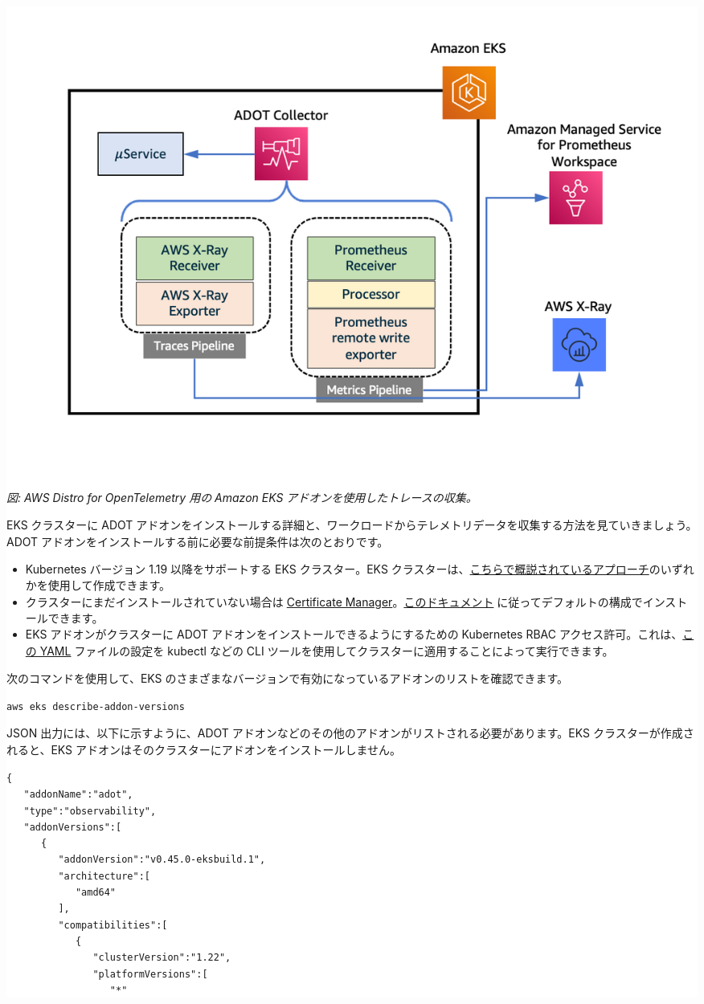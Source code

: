 ![Tracing-1](../../../../images/Containers/aws-native/eks/tracing-1.jpg)

*図: AWS Distro for OpenTelemetry 用の Amazon EKS アドオンを使用したトレースの収集。*

EKS クラスターに ADOT アドオンをインストールする詳細と、ワークロードからテレメトリデータを収集する方法を見ていきましょう。ADOT アドオンをインストールする前に必要な前提条件は次のとおりです。

* Kubernetes バージョン 1.19 以降をサポートする EKS クラスター。EKS クラスターは、[こちらで概説されているアプローチ](https://docs.aws.amazon.com/eks/latest/userguide/create-cluster.html)のいずれかを使用して作成できます。
* クラスターにまだインストールされていない場合は [Certificate Manager](https://cert-manager.io/)。[このドキュメント](https://cert-manager.io/docs/installation/) に従ってデフォルトの構成でインストールできます。
* EKS アドオンがクラスターに ADOT アドオンをインストールできるようにするための Kubernetes RBAC アクセス許可。これは、[この YAML](https://amazon-eks.s3.amazonaws.com/docs/addons-otel-permissions.yaml) ファイルの設定を kubectl などの CLI ツールを使用してクラスターに適用することによって実行できます。

次のコマンドを使用して、EKS のさまざまなバージョンで有効になっているアドオンのリストを確認できます。

`aws eks describe-addon-versions`

JSON 出力には、以下に示すように、ADOT アドオンなどのその他のアドオンがリストされる必要があります。EKS クラスターが作成されると、EKS アドオンはそのクラスターにアドオンをインストールしません。


```
{
   "addonName":"adot",
   "type":"observability",
   "addonVersions":[
      {
         "addonVersion":"v0.45.0-eksbuild.1",
         "architecture":[
            "amd64"
         ],
         "compatibilities":[
            {
               "clusterVersion":"1.22",
               "platformVersions":[
                  "*"
```